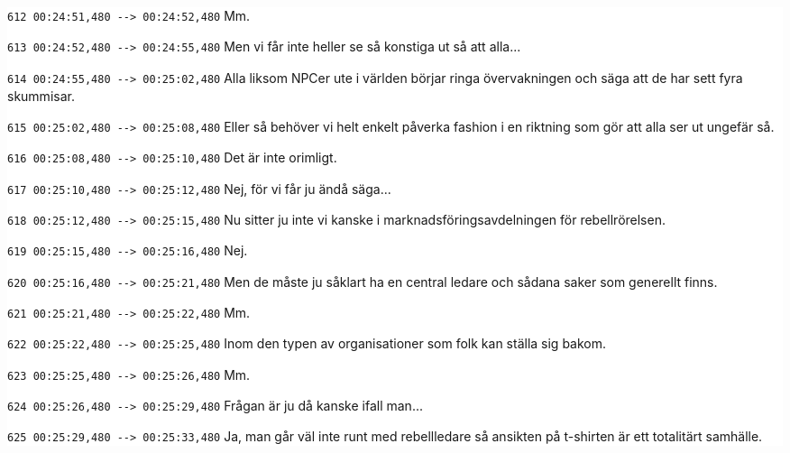 

`612 00:24:51,480 --> 00:24:52,480`
Mm.



`613 00:24:52,480 --> 00:24:55,480`
Men vi får inte heller se så konstiga ut så att alla...



`614 00:24:55,480 --> 00:25:02,480`
Alla liksom NPCer ute i världen börjar ringa övervakningen och säga att de har sett fyra skummisar.



`615 00:25:02,480 --> 00:25:08,480`
Eller så behöver vi helt enkelt påverka fashion i en riktning som gör att alla ser ut ungefär så.



`616 00:25:08,480 --> 00:25:10,480`
Det är inte orimligt.



`617 00:25:10,480 --> 00:25:12,480`
Nej, för vi får ju ändå säga...



`618 00:25:12,480 --> 00:25:15,480`
Nu sitter ju inte vi kanske i marknadsföringsavdelningen för rebellrörelsen.



`619 00:25:15,480 --> 00:25:16,480`
Nej.



`620 00:25:16,480 --> 00:25:21,480`
Men de måste ju såklart ha en central ledare och sådana saker som generellt finns.



`621 00:25:21,480 --> 00:25:22,480`
Mm.



`622 00:25:22,480 --> 00:25:25,480`
Inom den typen av organisationer som folk kan ställa sig bakom.



`623 00:25:25,480 --> 00:25:26,480`
Mm.



`624 00:25:26,480 --> 00:25:29,480`
Frågan är ju då kanske ifall man...



`625 00:25:29,480 --> 00:25:33,480`
Ja, man går väl inte runt med rebellledare så ansikten på t-shirten är ett totalitärt samhälle.

